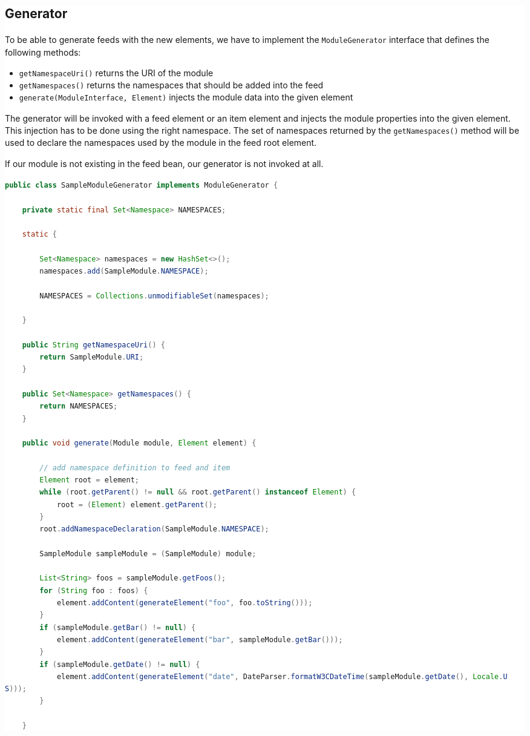 ## Generator

To be able to generate feeds with the new elements, we have to implement the
`ModuleGenerator` interface that defines the following methods:

- `getNamespaceUri()` returns the URI of the module
- `getNamespaces()` returns the namespaces that should be added into the feed
- `generate(ModuleInterface, Element)` injects the module data into the given
  element

The generator will be invoked with a feed element or an item element and injects
the module properties into the given element. This injection has to be done
using the right namespace. The set of namespaces returned by the
`getNamespaces()` method will be used to declare the namespaces used by the
module in the feed root element.

If our module is not existing in the feed bean, our generator is not invoked at
all.

```java
public class SampleModuleGenerator implements ModuleGenerator {

	private static final Set<Namespace> NAMESPACES;

	static {

		Set<Namespace> namespaces = new HashSet<>();
		namespaces.add(SampleModule.NAMESPACE);

		NAMESPACES = Collections.unmodifiableSet(namespaces);

	}

	public String getNamespaceUri() {
		return SampleModule.URI;
	}

	public Set<Namespace> getNamespaces() {
		return NAMESPACES;
	}

	public void generate(Module module, Element element) {

		// add namespace definition to feed and item
		Element root = element;
		while (root.getParent() != null && root.getParent() instanceof Element) {
			root = (Element) element.getParent();
		}
		root.addNamespaceDeclaration(SampleModule.NAMESPACE);

		SampleModule sampleModule = (SampleModule) module;

		List<String> foos = sampleModule.getFoos();
		for (String foo : foos) {
			element.addContent(generateElement("foo", foo.toString()));
		}
		if (sampleModule.getBar() != null) {
			element.addContent(generateElement("bar", sampleModule.getBar()));
		}
		if (sampleModule.getDate() != null) {
			element.addContent(generateElement("date", DateParser.formatW3CDateTime(sampleModule.getDate(), Locale.US)));
		}

	}
```